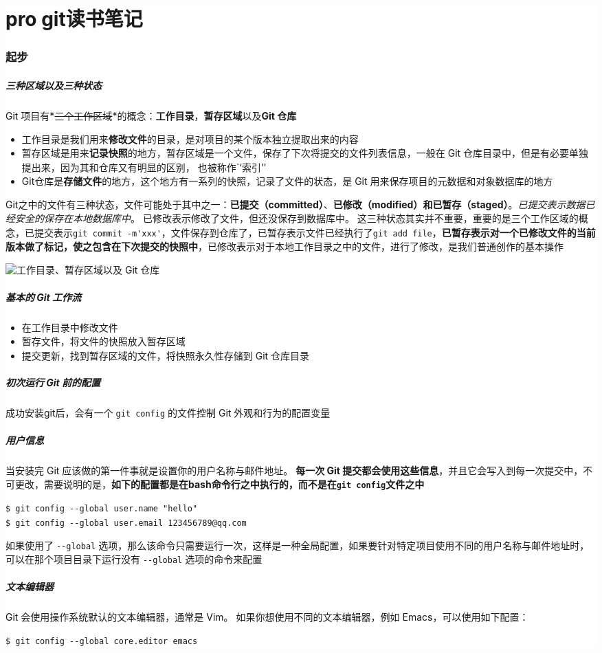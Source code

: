 # pro git读书笔记



### 起步

##### 三种区域以及三种状态

Git 项目有*~~三个工作区域~~*的概念：**工作目录**，**暂存区域**以及**Git 仓库**

- 工作目录是我们用来**修改文件**的目录，是对项目的某个版本独立提取出来的内容
- 暂存区域是用来**记录快照**的地方，暂存区域是一个文件，保存了下次将提交的文件列表信息，一般在 Git 仓库目录中，但是有必要单独提出来，因为其和仓库又有明显的区别， 也被称作`‘索引’'
- Git仓库是**存储文件**的地方，这个地方有一系列的快照，记录了文件的状态，是 Git 用来保存项目的元数据和对象数据库的地方

Git之中的文件有三种状态，文件可能处于其中之一：**已提交（committed）**、**已修改（modified）**和**已暂存（staged）**。*已提交表示数据已经安全的保存在本地数据库中*。 已修改表示修改了文件，但还没保存到数据库中。 这三种状态其实并不重要，重要的是三个工作区域的概念，已提交表示`git commit -m'xxx'`，文件保存到仓库了，已暂存表示文件已经执行了`git add file`，**已暂存表示对一个已修改文件的当前版本做了标记，使之包含在下次提交的快照中**，已修改表示对于本地工作目录之中的文件，进行了修改，是我们普通创作的基本操作

![工作目录、暂存区域以及 Git 仓库](https://git-scm.com/book/en/v2/images/areas.png)



##### 基本的 Git 工作流

- 在工作目录中修改文件
- 暂存文件，将文件的快照放入暂存区域
- 提交更新，找到暂存区域的文件，将快照永久性存储到 Git 仓库目录




##### 初次运行 Git 前的配置

成功安装git后，会有一个 `git config` 的文件控制 Git 外观和行为的配置变量



##### 用户信息

当安装完 Git 应该做的第一件事就是设置你的用户名称与邮件地址。 **每一次 Git 提交都会使用这些信息**，并且它会写入到每一次提交中，不可更改，需要说明的是，**如下的配置都是在bash命令行之中执行的，而不是在`git config`文件之中**

```shell
$ git config --global user.name "hello"
$ git config --global user.email 123456789@qq.com
```

如果使用了 `--global` 选项，那么该命令只需要运行一次，这样是一种全局配置，如果要针对特定项目使用不同的用户名称与邮件地址时，可以在那个项目目录下运行没有 `--global` 选项的命令来配置



##### 文本编辑器

Git 会使用操作系统默认的文本编辑器，通常是 Vim。 如果你想使用不同的文本编辑器，例如 Emacs，可以使用如下配置：

```shell
$ git config --global core.editor emacs
```

